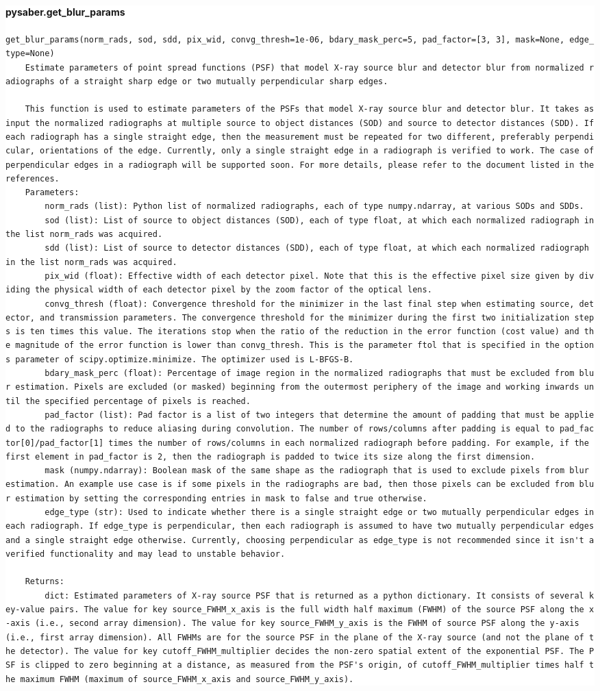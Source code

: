 #### pysaber.get_blur_params
```
get_blur_params(norm_rads, sod, sdd, pix_wid, convg_thresh=1e-06, bdary_mask_perc=5, pad_factor=[3, 3], mask=None, edge_type=None)
    Estimate parameters of point spread functions (PSF) that model X-ray source blur and detector blur from normalized radiographs of a straight sharp edge or two mutually perpendicular sharp edges. 
    
    This function is used to estimate parameters of the PSFs that model X-ray source blur and detector blur. It takes as input the normalized radiographs at multiple source to object distances (SOD) and source to detector distances (SDD). If each radiograph has a single straight edge, then the measurement must be repeated for two different, preferably perpendicular, orientations of the edge. Currently, only a single straight edge in a radiograph is verified to work. The case of perpendicular edges in a radiograph will be supported soon. For more details, please refer to the document listed in the references.  
    Parameters:
        norm_rads (list): Python list of normalized radiographs, each of type numpy.ndarray, at various SODs and SDDs.
        sod (list): List of source to object distances (SOD), each of type float, at which each normalized radiograph in the list norm_rads was acquired.  
        sdd (list): List of source to detector distances (SDD), each of type float, at which each normalized radiograph in the list norm_rads was acquired.
        pix_wid (float): Effective width of each detector pixel. Note that this is the effective pixel size given by dividing the physical width of each detector pixel by the zoom factor of the optical lens.
        convg_thresh (float): Convergence threshold for the minimizer in the last final step when estimating source, detector, and transmission parameters. The convergence threshold for the minimizer during the first two initialization steps is ten times this value. The iterations stop when the ratio of the reduction in the error function (cost value) and the magnitude of the error function is lower than convg_thresh. This is the parameter ftol that is specified in the options parameter of scipy.optimize.minimize. The optimizer used is L-BFGS-B.
        bdary_mask_perc (float): Percentage of image region in the normalized radiographs that must be excluded from blur estimation. Pixels are excluded (or masked) beginning from the outermost periphery of the image and working inwards until the specified percentage of pixels is reached.
        pad_factor (list): Pad factor is a list of two integers that determine the amount of padding that must be applied to the radiographs to reduce aliasing during convolution. The number of rows/columns after padding is equal to pad_factor[0]/pad_factor[1] times the number of rows/columns in each normalized radiograph before padding. For example, if the first element in pad_factor is 2, then the radiograph is padded to twice its size along the first dimension.  
        mask (numpy.ndarray): Boolean mask of the same shape as the radiograph that is used to exclude pixels from blur estimation. An example use case is if some pixels in the radiographs are bad, then those pixels can be excluded from blur estimation by setting the corresponding entries in mask to false and true otherwise.
        edge_type (str): Used to indicate whether there is a single straight edge or two mutually perpendicular edges in each radiograph. If edge_type is perpendicular, then each radiograph is assumed to have two mutually perpendicular edges and a single straight edge otherwise. Currently, choosing perpendicular as edge_type is not recommended since it isn't a verified functionality and may lead to unstable behavior.  
    
    Returns:
        dict: Estimated parameters of X-ray source PSF that is returned as a python dictionary. It consists of several key-value pairs. The value for key source_FWHM_x_axis is the full width half maximum (FWHM) of the source PSF along the x-axis (i.e., second array dimension). The value for key source_FWHM_y_axis is the FWHM of source PSF along the y-axis (i.e., first array dimension). All FWHMs are for the source PSF in the plane of the X-ray source (and not the plane of the detector). The value for key cutoff_FWHM_multiplier decides the non-zero spatial extent of the exponential PSF. The PSF is clipped to zero beginning at a distance, as measured from the PSF's origin, of cutoff_FWHM_multiplier times half the maximum FWHM (maximum of source_FWHM_x_axis and source_FWHM_y_axis).
```